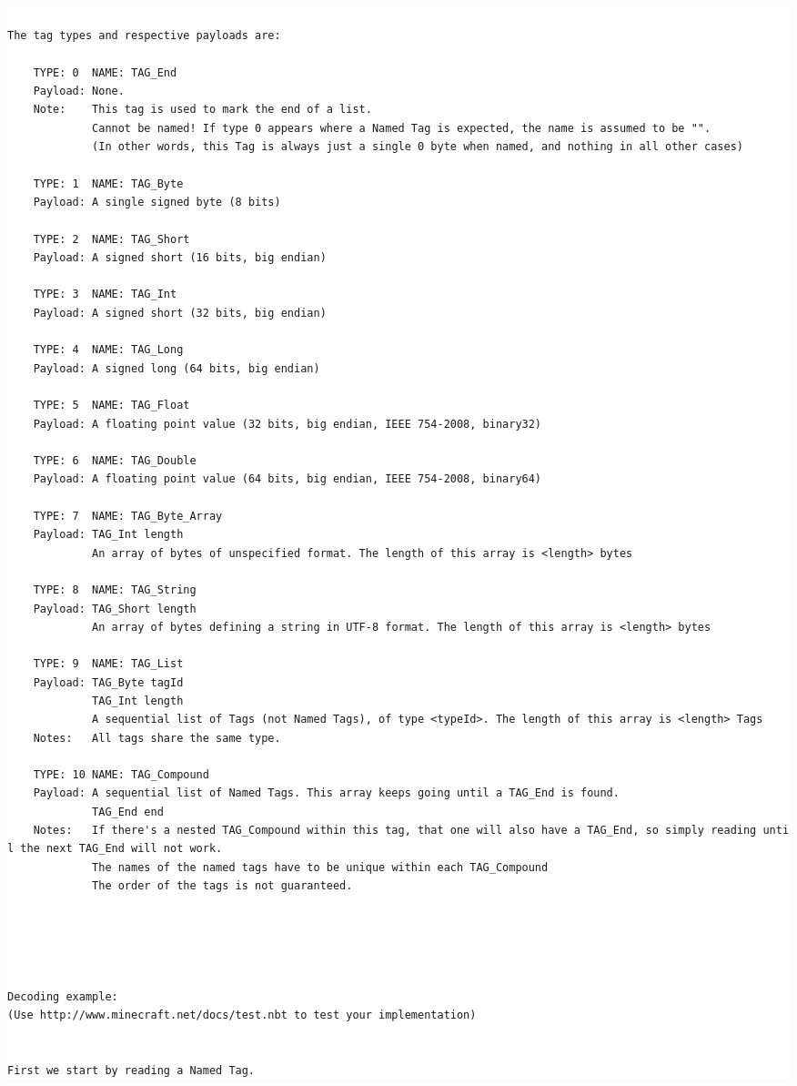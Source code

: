 ```txt

The tag types and respective payloads are:

    TYPE: 0  NAME: TAG_End
    Payload: None.
    Note:    This tag is used to mark the end of a list.
             Cannot be named! If type 0 appears where a Named Tag is expected, the name is assumed to be "".
             (In other words, this Tag is always just a single 0 byte when named, and nothing in all other cases)
    
    TYPE: 1  NAME: TAG_Byte
    Payload: A single signed byte (8 bits)

    TYPE: 2  NAME: TAG_Short
    Payload: A signed short (16 bits, big endian)

    TYPE: 3  NAME: TAG_Int
    Payload: A signed short (32 bits, big endian)

    TYPE: 4  NAME: TAG_Long
    Payload: A signed long (64 bits, big endian)

    TYPE: 5  NAME: TAG_Float
    Payload: A floating point value (32 bits, big endian, IEEE 754-2008, binary32)

    TYPE: 6  NAME: TAG_Double
    Payload: A floating point value (64 bits, big endian, IEEE 754-2008, binary64)
    
    TYPE: 7  NAME: TAG_Byte_Array
    Payload: TAG_Int length 
             An array of bytes of unspecified format. The length of this array is <length> bytes

    TYPE: 8  NAME: TAG_String
    Payload: TAG_Short length 
             An array of bytes defining a string in UTF-8 format. The length of this array is <length> bytes

    TYPE: 9  NAME: TAG_List
    Payload: TAG_Byte tagId
             TAG_Int length
             A sequential list of Tags (not Named Tags), of type <typeId>. The length of this array is <length> Tags
    Notes:   All tags share the same type.
             
    TYPE: 10 NAME: TAG_Compound
    Payload: A sequential list of Named Tags. This array keeps going until a TAG_End is found.
             TAG_End end
    Notes:   If there's a nested TAG_Compound within this tag, that one will also have a TAG_End, so simply reading until the next TAG_End will not work.
             The names of the named tags have to be unique within each TAG_Compound
             The order of the tags is not guaranteed.
             
             



Decoding example:
(Use http://www.minecraft.net/docs/test.nbt to test your implementation)


First we start by reading a Named Tag.
```